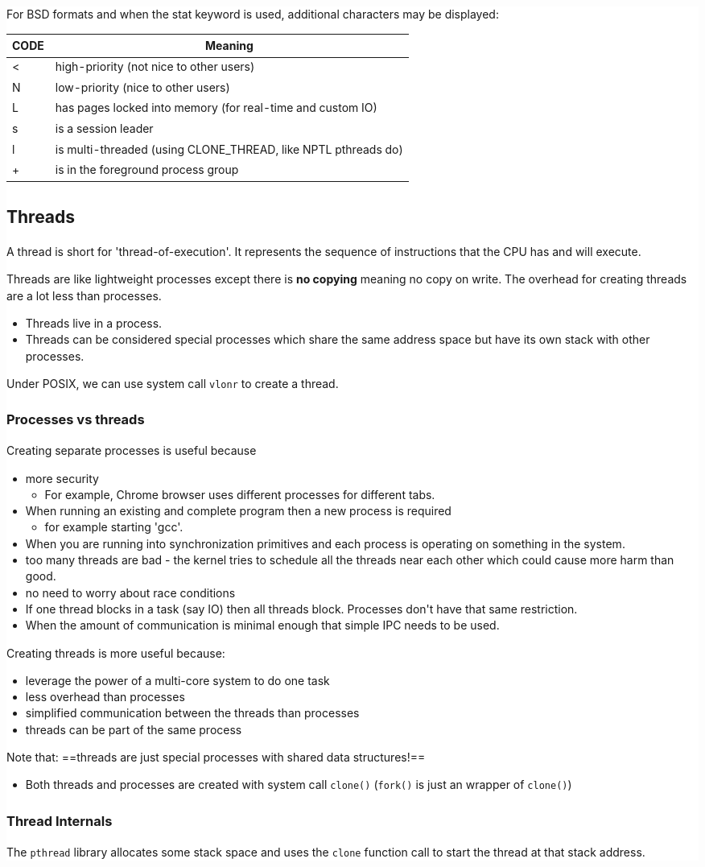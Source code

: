 For BSD formats and when the stat keyword is used, additional characters may be displayed:

CODE | Meaning
--- | ---
< | high-priority (not nice to other users)
N | low-priority (nice to other users)
L | has pages locked into memory (for real-time and custom IO)
s | is a session leader
l | is multi-threaded (using CLONE_THREAD, like NPTL pthreads do)
+ | is in the foreground process group

## Threads

A thread is short for 'thread-of-execution'. It represents the sequence of instructions that the CPU has and will execute. 

Threads are like lightweight processes except there is **no copying** meaning no copy on write. The overhead for creating threads are a lot less than processes.
- Threads live in a process.
- Threads can be considered special processes which share the same address space but have its own stack with other processes.

Under POSIX, we can use system call `vlonr` to create a thread.

### Processes vs threads

Creating separate processes is useful because
- more security 
    - For example, Chrome browser uses different processes for different tabs.
- When running an existing and complete program then a new process is required
    - for example starting 'gcc'.
- When you are running into synchronization primitives and each process is operating on something in the system.
- too many threads are bad - the kernel tries to schedule all the threads near each other which could cause more harm than good.
- no need to worry about race conditions
- If one thread blocks in a task (say IO) then all threads block. Processes don't have that same restriction.
- When the amount of communication is minimal enough that simple IPC needs to be used.

Creating threads is more useful because:
- leverage the power of a multi-core system to do one task
- less overhead than processes
- simplified communication between the threads than processes
- threads can be part of the same process

Note that: ==threads are just special processes with shared data structures!==
- Both threads and processes are created with system call `clone()` (`fork()` is just an wrapper of `clone()`)

### Thread Internals

The `pthread` library allocates some stack space and uses the `clone` function call to start the thread at that stack address.
